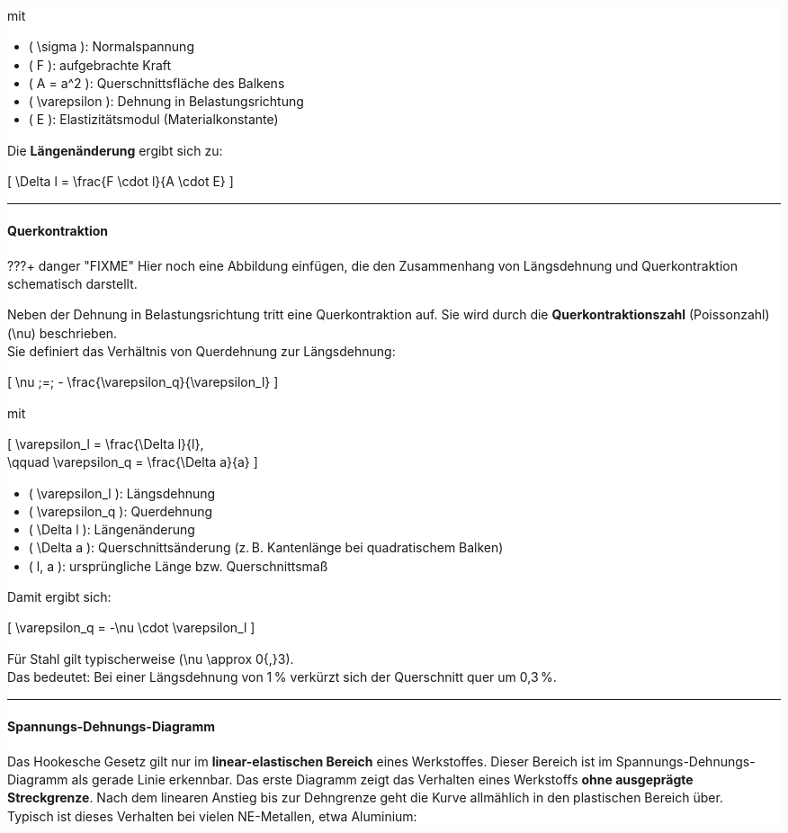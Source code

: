 mit  

* \( \sigma \): Normalspannung  
* \( F \): aufgebrachte Kraft  
* \( A = a^2 \): Querschnittsfläche des Balkens  
* \( \varepsilon \): Dehnung in Belastungsrichtung  
* \( E \): Elastizitätsmodul (Materialkonstante)  

Die **Längenänderung** ergibt sich zu:

\[
\Delta l = \frac{F \cdot l}{A \cdot E}
\]

---

#### Querkontraktion

???+ danger "FIXME"
    Hier noch eine Abbildung einfügen, die den Zusammenhang von Längsdehnung und Querkontraktion schematisch darstellt.

Neben der Dehnung in Belastungsrichtung tritt eine Querkontraktion auf. Sie wird durch die **Querkontraktionszahl** (Poissonzahl) \(\nu\) beschrieben.  
Sie definiert das Verhältnis von Querdehnung zur Längsdehnung:

\[
\nu \;=\; - \frac{\varepsilon_q}{\varepsilon_l}
\]

mit  

\[
\varepsilon_l = \frac{\Delta l}{l},  
\qquad
\varepsilon_q = \frac{\Delta a}{a}
\]

* \( \varepsilon_l \): Längsdehnung  
* \( \varepsilon_q \): Querdehnung  
* \( \Delta l \): Längenänderung  
* \( \Delta a \): Querschnittsänderung (z. B. Kantenlänge bei quadratischem Balken)  
* \( l, a \): ursprüngliche Länge bzw. Querschnittsmaß  

Damit ergibt sich:

\[
\varepsilon_q = -\nu \cdot \varepsilon_l
\]

Für Stahl gilt typischerweise \(\nu \approx 0{,}3\).  
Das bedeutet: Bei einer Längsdehnung von 1 % verkürzt sich der Querschnitt quer um 0,3 %.  

---

#### Spannungs-Dehnungs-Diagramm

Das Hookesche Gesetz gilt nur im **linear-elastischen Bereich** eines Werkstoffes. Dieser Bereich ist im Spannungs-Dehnungs-Diagramm als gerade Linie erkennbar. Das erste Diagramm zeigt das Verhalten eines Werkstoffs **ohne ausgeprägte Streckgrenze**. Nach dem linearen Anstieg bis zur Dehngrenze geht die Kurve allmählich in den plastischen Bereich über.  
Typisch ist dieses Verhalten bei vielen NE-Metallen, etwa Aluminium:
